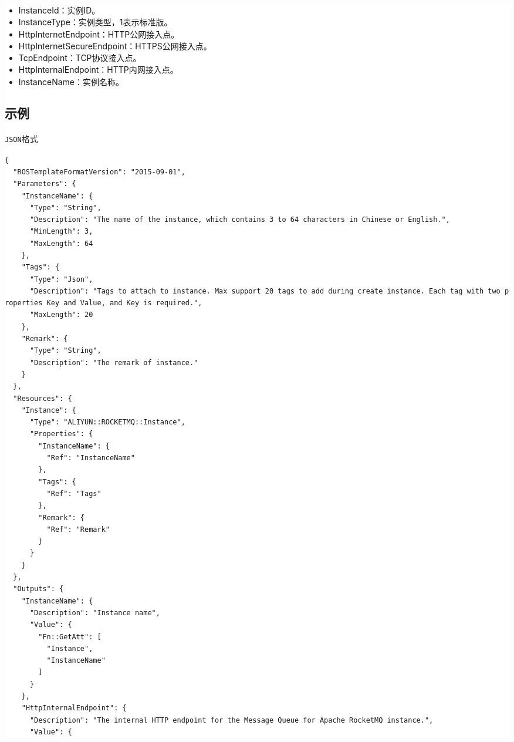 -   InstanceId：实例ID。
-   InstanceType：实例类型，1表示标准版。
-   HttpInternetEndpoint：HTTP公网接入点。
-   HttpInternetSecureEndpoint：HTTPS公网接入点。
-   TcpEndpoint：TCP协议接入点。
-   HttpInternalEndpoint：HTTP内网接入点。
-   InstanceName：实例名称。

## 示例

`JSON`格式

```
{
  "ROSTemplateFormatVersion": "2015-09-01",
  "Parameters": {
    "InstanceName": {
      "Type": "String",
      "Description": "The name of the instance, which contains 3 to 64 characters in Chinese or English.",
      "MinLength": 3,
      "MaxLength": 64
    },
    "Tags": {
      "Type": "Json",
      "Description": "Tags to attach to instance. Max support 20 tags to add during create instance. Each tag with two properties Key and Value, and Key is required.",
      "MaxLength": 20
    },
    "Remark": {
      "Type": "String",
      "Description": "The remark of instance."
    }
  },
  "Resources": {
    "Instance": {
      "Type": "ALIYUN::ROCKETMQ::Instance",
      "Properties": {
        "InstanceName": {
          "Ref": "InstanceName"
        },
        "Tags": {
          "Ref": "Tags"
        },
        "Remark": {
          "Ref": "Remark"
        }
      }
    }
  },
  "Outputs": {
    "InstanceName": {
      "Description": "Instance name",
      "Value": {
        "Fn::GetAtt": [
          "Instance",
          "InstanceName"
        ]
      }
    },
    "HttpInternalEndpoint": {
      "Description": "The internal HTTP endpoint for the Message Queue for Apache RocketMQ instance.",
      "Value": {
```